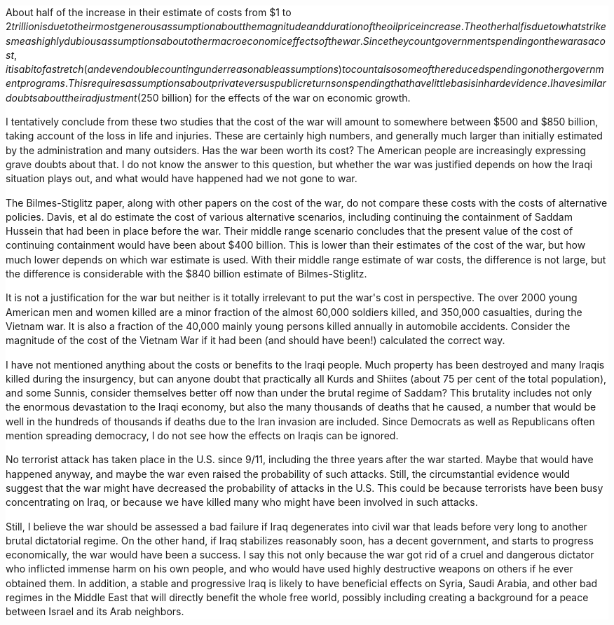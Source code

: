 About half of the increase in their estimate of costs from $1 to $2 trillion is due to their most generous assumption about the magnitude and duration of the oil price increase. The other half is due to what strikes me as highly dubious assumptions about other macroeconomic effects of the war. Since they count government spending on the war as a cost, it is a bit of a stretch (and even double counting under reasonable assumptions) to count also some of the reduced spending on other government programs. This requires assumptions about private versus  public returns on spending that have little basis in hard evidence. I have similar doubts about their adjustment ($250 billion) for the effects of the war on economic growth.

I tentatively conclude from these two studies that the cost of the war will amount to somewhere between $500 and $850 billion, taking account of the loss in life and injuries. These are certainly high numbers, and generally much larger than initially estimated by the administration and many outsiders. Has the war been worth its cost? The American people are increasingly expressing grave doubts about that. I do not know the answer to this question, but whether the war was justified depends on how the Iraqi situation plays out, and what would have happened had we not gone to war.

The Bilmes-Stiglitz paper, along with other papers on the cost of the war, do not compare these costs with the costs of alternative policies. Davis, et al do estimate the cost of various alternative scenarios, including continuing the containment of Saddam Hussein that had been in place before the war. Their middle range scenario concludes that the present value of the cost of continuing containment would have been about $400 billion. This is lower than their estimates of the cost of the war, but how much lower depends on which war estimate is used. With their middle range estimate of war costs, the difference is not large, but the difference is considerable with the $840 billion estimate of Bilmes-Stiglitz.

It is not a justification for the war but neither is it totally irrelevant to put the war's cost in perspective. The over 2000 young American men and women killed are a minor fraction of the almost 60,000 soldiers killed, and 350,000 casualties, during the Vietnam war. It is also a fraction of the 40,000 mainly young persons killed annually in automobile accidents. Consider the magnitude of the cost of the Vietnam War if it had been (and should have been!) calculated the correct way.

I have not mentioned anything about the costs or benefits to the Iraqi people. Much property has been destroyed and many Iraqis killed during the insurgency, but can anyone doubt that practically all Kurds and Shiites (about 75 per cent of the total population), and some Sunnis, consider themselves better off now than under the brutal regime of Saddam? This brutality includes not only the enormous devastation to the Iraqi economy, but also the many thousands of deaths that he caused, a number that would be well in the hundreds of thousands if deaths due to the Iran invasion are included. Since Democrats as well as Republicans often mention spreading democracy, I do not see how the effects on Iraqis can be ignored.

No terrorist attack has taken place in the U.S. since 9/11, including the three years after the war started. Maybe that would have happened anyway, and maybe the war even raised the probability of such attacks. Still, the circumstantial evidence would suggest that the war might have decreased the probability of attacks in the U.S. This could be because terrorists have been busy concentrating on Iraq, or because we have killed many who might have been involved in such attacks.

Still, I believe the war should be assessed a bad failure if Iraq degenerates into civil war that leads before very long to another brutal dictatorial regime. On the other hand, if Iraq stabilizes reasonably soon, has a decent government, and starts to progress economically, the war would have been a success. I say this not only because the war got rid of a cruel and dangerous dictator who inflicted immense harm on his own people, and who would have used highly destructive weapons on others if he ever obtained them. In addition, a stable and progressive Iraq is likely to have beneficial effects on Syria, Saudi Arabia, and other bad regimes in the Middle East that will directly benefit the whole free world, possibly including creating a background for a peace between Israel and its Arab neighbors. 

